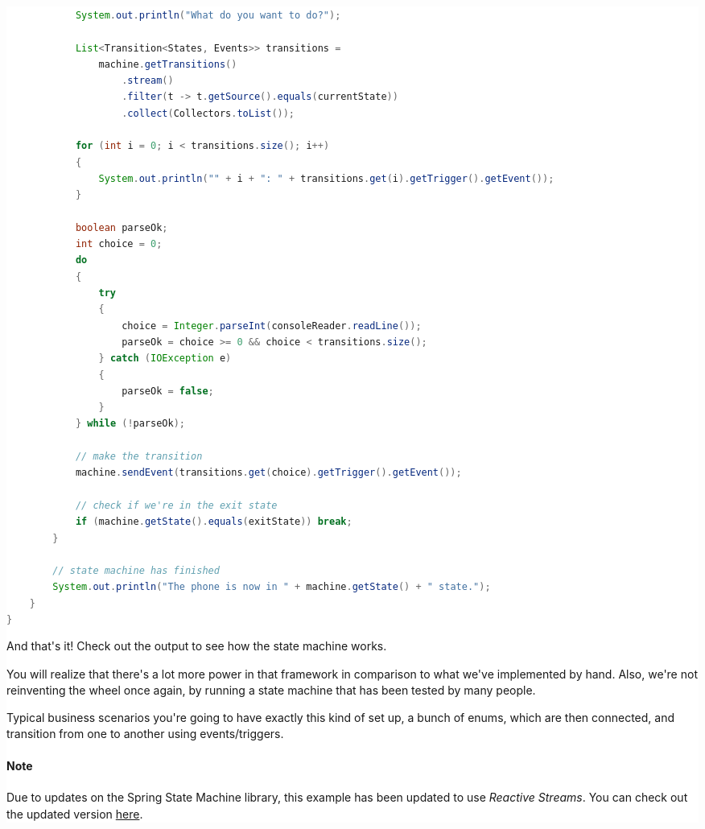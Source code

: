 ```java
            System.out.println("What do you want to do?");

            List<Transition<States, Events>> transitions = 
                machine.getTransitions()
                    .stream()
                    .filter(t -> t.getSource().equals(currentState))
                    .collect(Collectors.toList());

            for (int i = 0; i < transitions.size(); i++)
            {
                System.out.println("" + i + ": " + transitions.get(i).getTrigger().getEvent());
            }

            boolean parseOk;
            int choice = 0;
            do
            {
                try 
                {
                    choice = Integer.parseInt(consoleReader.readLine());
                    parseOk = choice >= 0 && choice < transitions.size();
                } catch (IOException e) 
                {
                    parseOk = false;
                }
            } while (!parseOk);

            // make the transition
            machine.sendEvent(transitions.get(choice).getTrigger().getEvent());

            // check if we're in the exit state
            if (machine.getState().equals(exitState)) break;
        }

        // state machine has finished
        System.out.println("The phone is now in " + machine.getState() + " state.");
    }
}
```

And that's it! Check out the output to see how the state machine works.

You will realize that there's a lot more power in that framework in comparison to what we've implemented by hand. Also, we're not reinventing the wheel once again, by running a state machine that has been tested by many people.

Typical business scenarios you're going to have exactly this kind of set up, a bunch of enums, which are then connected, and transition from one to another using events/triggers.

#### Note

Due to updates on the Spring State Machine library, this example has been updated to use *Reactive Streams*. You can check out the updated version [here](./src/SpringStatePattern.java).
